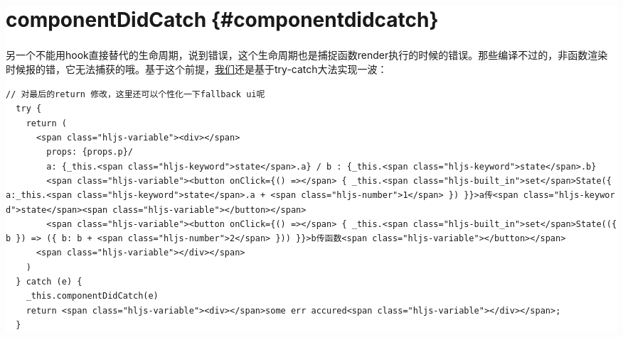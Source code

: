 # componentDidCatch {#componentdidcatch}

另一个不能用hook直接替代的生命周期，说到错误，这个生命周期也是捕捉函数render执行的时候的错误。那些编译不过的，非函数渲染时候报的错，它无法捕获的哦。基于这个前提，[我们](https://www.w3cdoc.com)还是基于try-catch大法实现一波：

<pre class="hljs jsx"><code class="hljs jsx">// 对最后的return 修改，这里还可以个性化一下fallback ui呢
  try {
    return (
      &lt;span class="hljs-variable">&lt;div&gt;&lt;/span>
        props: {props.p}/
        a: {_this.&lt;span class="hljs-keyword">state&lt;/span>.a} / b : {_this.&lt;span class="hljs-keyword">state&lt;/span>.b}
        &lt;span class="hljs-variable">&lt;button onClick={() =&gt;&lt;/span> { _this.&lt;span class="hljs-built_in">set&lt;/span>State({ a:_this.&lt;span class="hljs-keyword">state&lt;/span>.a + &lt;span class="hljs-number">1&lt;/span> }) }}&gt;a传&lt;span class="hljs-keyword">state&lt;/span>&lt;span class="hljs-variable">&lt;/button&gt;&lt;/span>
        &lt;span class="hljs-variable">&lt;button onClick={() =&gt;&lt;/span> { _this.&lt;span class="hljs-built_in">set&lt;/span>State(({ b }) =&gt; ({ b: b + &lt;span class="hljs-number">2&lt;/span> })) }}&gt;b传函数&lt;span class="hljs-variable">&lt;/button&gt;&lt;/span>
      &lt;span class="hljs-variable">&lt;/div&gt;&lt;/span>
    )
  } catch (e) {
    _this.componentDidCatch(e)
    return &lt;span class="hljs-variable">&lt;div&gt;&lt;/span>some err accured&lt;span class="hljs-variable">&lt;/div&gt;&lt;/span>;
  }</code></pre>
